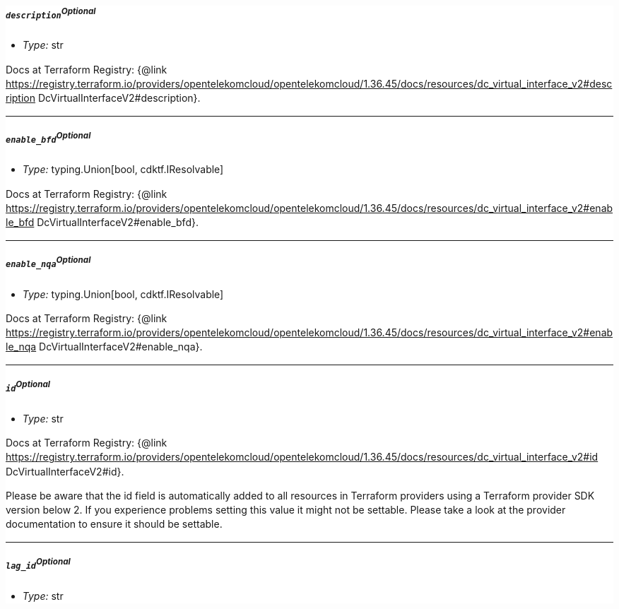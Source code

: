 ##### `description`<sup>Optional</sup> <a name="description" id="@cdktf/provider-opentelekomcloud.dcVirtualInterfaceV2.DcVirtualInterfaceV2.Initializer.parameter.description"></a>

- *Type:* str

Docs at Terraform Registry: {@link https://registry.terraform.io/providers/opentelekomcloud/opentelekomcloud/1.36.45/docs/resources/dc_virtual_interface_v2#description DcVirtualInterfaceV2#description}.

---

##### `enable_bfd`<sup>Optional</sup> <a name="enable_bfd" id="@cdktf/provider-opentelekomcloud.dcVirtualInterfaceV2.DcVirtualInterfaceV2.Initializer.parameter.enableBfd"></a>

- *Type:* typing.Union[bool, cdktf.IResolvable]

Docs at Terraform Registry: {@link https://registry.terraform.io/providers/opentelekomcloud/opentelekomcloud/1.36.45/docs/resources/dc_virtual_interface_v2#enable_bfd DcVirtualInterfaceV2#enable_bfd}.

---

##### `enable_nqa`<sup>Optional</sup> <a name="enable_nqa" id="@cdktf/provider-opentelekomcloud.dcVirtualInterfaceV2.DcVirtualInterfaceV2.Initializer.parameter.enableNqa"></a>

- *Type:* typing.Union[bool, cdktf.IResolvable]

Docs at Terraform Registry: {@link https://registry.terraform.io/providers/opentelekomcloud/opentelekomcloud/1.36.45/docs/resources/dc_virtual_interface_v2#enable_nqa DcVirtualInterfaceV2#enable_nqa}.

---

##### `id`<sup>Optional</sup> <a name="id" id="@cdktf/provider-opentelekomcloud.dcVirtualInterfaceV2.DcVirtualInterfaceV2.Initializer.parameter.id"></a>

- *Type:* str

Docs at Terraform Registry: {@link https://registry.terraform.io/providers/opentelekomcloud/opentelekomcloud/1.36.45/docs/resources/dc_virtual_interface_v2#id DcVirtualInterfaceV2#id}.

Please be aware that the id field is automatically added to all resources in Terraform providers using a Terraform provider SDK version below 2.
If you experience problems setting this value it might not be settable. Please take a look at the provider documentation to ensure it should be settable.

---

##### `lag_id`<sup>Optional</sup> <a name="lag_id" id="@cdktf/provider-opentelekomcloud.dcVirtualInterfaceV2.DcVirtualInterfaceV2.Initializer.parameter.lagId"></a>

- *Type:* str
